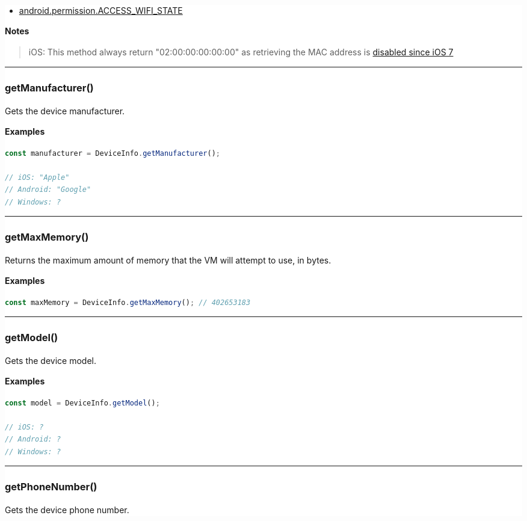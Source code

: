 * [android.permission.ACCESS_WIFI_STATE](https://developer.android.com/reference/android/Manifest.permission.html#ACCESS_WIFI_STATE)

**Notes**

> iOS: This method always return "02:00:00:00:00:00" as retrieving the MAC address is [disabled since iOS 7](https://developer.apple.com/library/archive/releasenotes/General/WhatsNewIniOS/Articles/iOS7.html#//apple_ref/doc/uid/TP40013162-SW34)

---

### getManufacturer()

Gets the device manufacturer.

**Examples**

```js
const manufacturer = DeviceInfo.getManufacturer();

// iOS: "Apple"
// Android: "Google"
// Windows: ?
```

---

### getMaxMemory()

Returns the maximum amount of memory that the VM will attempt to use, in bytes.

**Examples**

```js
const maxMemory = DeviceInfo.getMaxMemory(); // 402653183
```

---

### getModel()

Gets the device model.

**Examples**

```js
const model = DeviceInfo.getModel();

// iOS: ?
// Android: ?
// Windows: ?
```

---

### getPhoneNumber()

Gets the device phone number.
